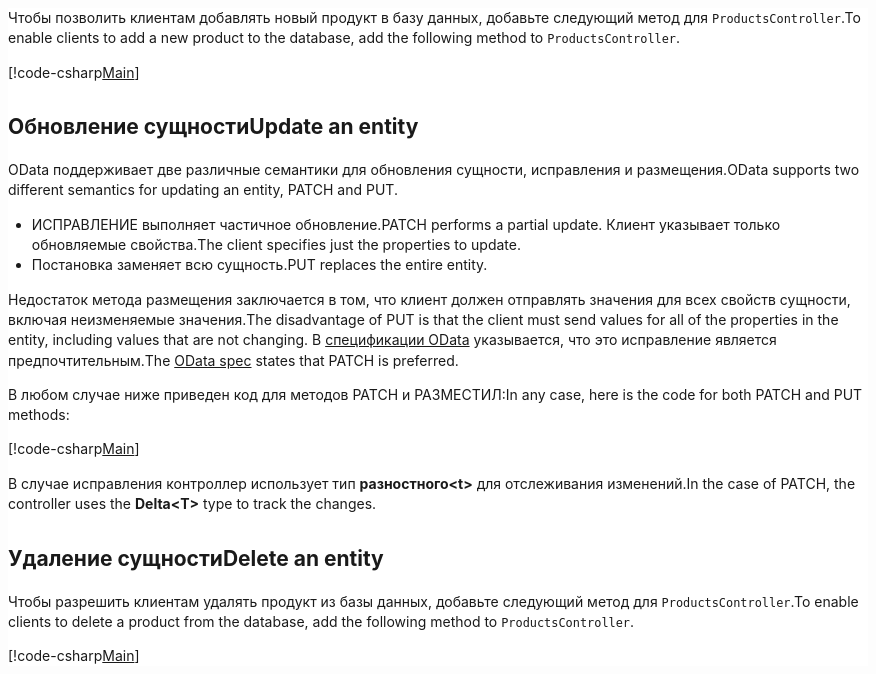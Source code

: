 <span data-ttu-id="9f01a-189">Чтобы позволить клиентам добавлять новый продукт в базу данных, добавьте следующий метод для `ProductsController`.</span><span class="sxs-lookup"><span data-stu-id="9f01a-189">To enable clients to add a new product to the database, add the following method to `ProductsController`.</span></span>

[!code-csharp[Main](create-an-odata-v4-endpoint/samples/sample10.cs)]

## <a name="update-an-entity"></a><span data-ttu-id="9f01a-190">Обновление сущности</span><span class="sxs-lookup"><span data-stu-id="9f01a-190">Update an entity</span></span>

<span data-ttu-id="9f01a-191">OData поддерживает две различные семантики для обновления сущности, исправления и размещения.</span><span class="sxs-lookup"><span data-stu-id="9f01a-191">OData supports two different semantics for updating an entity, PATCH and PUT.</span></span>

- <span data-ttu-id="9f01a-192">ИСПРАВЛЕНИЕ выполняет частичное обновление.</span><span class="sxs-lookup"><span data-stu-id="9f01a-192">PATCH performs a partial update.</span></span> <span data-ttu-id="9f01a-193">Клиент указывает только обновляемые свойства.</span><span class="sxs-lookup"><span data-stu-id="9f01a-193">The client specifies just the properties to update.</span></span>
- <span data-ttu-id="9f01a-194">Постановка заменяет всю сущность.</span><span class="sxs-lookup"><span data-stu-id="9f01a-194">PUT replaces the entire entity.</span></span>

<span data-ttu-id="9f01a-195">Недостаток метода размещения заключается в том, что клиент должен отправлять значения для всех свойств сущности, включая неизменяемые значения.</span><span class="sxs-lookup"><span data-stu-id="9f01a-195">The disadvantage of PUT is that the client must send values for all of the properties in the entity, including values that are not changing.</span></span> <span data-ttu-id="9f01a-196">В [спецификации OData](http://docs.oasis-open.org/odata/odata/v4.0/os/part1-protocol/odata-v4.0-os-part1-protocol.html#_Toc372793719) указывается, что это исправление является предпочтительным.</span><span class="sxs-lookup"><span data-stu-id="9f01a-196">The [OData spec](http://docs.oasis-open.org/odata/odata/v4.0/os/part1-protocol/odata-v4.0-os-part1-protocol.html#_Toc372793719) states that PATCH is preferred.</span></span>

<span data-ttu-id="9f01a-197">В любом случае ниже приведен код для методов PATCH и РАЗМЕСТИЛ:</span><span class="sxs-lookup"><span data-stu-id="9f01a-197">In any case, here is the code for both PATCH and PUT methods:</span></span>

[!code-csharp[Main](create-an-odata-v4-endpoint/samples/sample11.cs)]

<span data-ttu-id="9f01a-198">В случае исправления контроллер использует тип **разностного&lt;t&gt;** для отслеживания изменений.</span><span class="sxs-lookup"><span data-stu-id="9f01a-198">In the case of PATCH, the controller uses the **Delta&lt;T&gt;** type to track the changes.</span></span>

## <a name="delete-an-entity"></a><span data-ttu-id="9f01a-199">Удаление сущности</span><span class="sxs-lookup"><span data-stu-id="9f01a-199">Delete an entity</span></span>

<span data-ttu-id="9f01a-200">Чтобы разрешить клиентам удалять продукт из базы данных, добавьте следующий метод для `ProductsController`.</span><span class="sxs-lookup"><span data-stu-id="9f01a-200">To enable clients to delete a product from the database, add the following method to `ProductsController`.</span></span>

[!code-csharp[Main](create-an-odata-v4-endpoint/samples/sample12.cs)]
